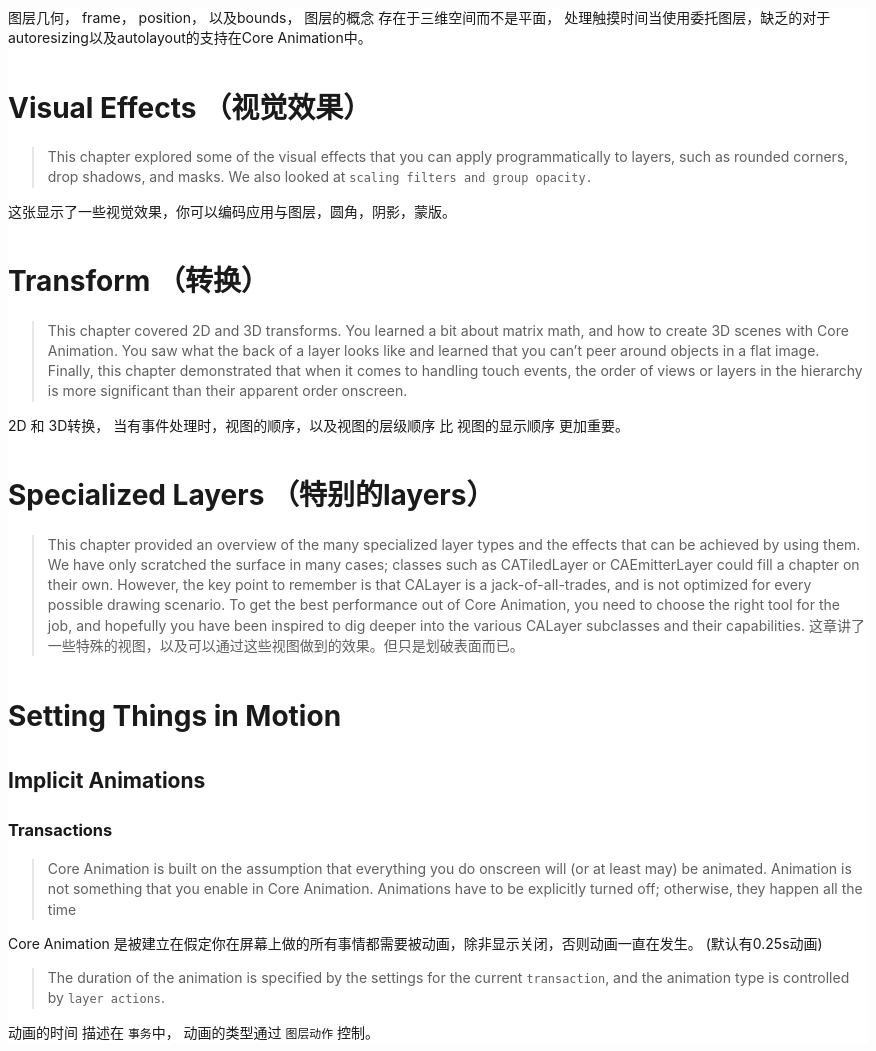 图层几何， frame， position， 以及bounds， 图层的概念 存在于三维空间而不是平面， 处理触摸时间当使用委托图层，缺乏的对于autoresizing以及autolayout的支持在Core Animation中。


# Visual Effects （视觉效果）

> This chapter explored some of the visual effects that you can apply programmatically to layers, such as rounded corners, drop shadows, and masks. We also looked at `scaling filters and group opacity.`

这张显示了一些视觉效果，你可以编码应用与图层，圆角，阴影，蒙版。


# Transform （转换）

> This chapter covered 2D and 3D transforms. You learned a bit about matrix math, and how to create 3D scenes with Core Animation. You saw what the back of a layer looks like and learned that you can’t peer around objects in a flat image. Finally, this chapter demonstrated that when it comes to handling touch events, the order of views or layers in the hierarchy is more significant than their apparent order onscreen.

2D 和 3D转换， 当有事件处理时，视图的顺序，以及视图的层级顺序 比 视图的显示顺序 更加重要。


# Specialized Layers （特别的layers）

> This chapter provided an overview of the many specialized layer types and the effects that can be achieved by using them. We have only scratched the surface in many cases; classes such as CATiledLayer or CAEmitterLayer could fill a chapter on their own. However, the key point to remember is that CALayer is a jack-of-all-trades, and is not optimized for every possible drawing scenario. To get the best performance out of Core Animation, you need to choose the right tool for the job, and hopefully you have been inspired to dig deeper into the various CALayer subclasses and their capabilities.
这章讲了一些特殊的视图，以及可以通过这些视图做到的效果。但只是划破表面而已。


# Setting Things in Motion


## Implicit Animations

### Transactions

> Core Animation is built on the assumption that everything you do onscreen will (or at least may) be animated. Animation is not something that you enable in Core Animation. Animations have to be explicitly turned off; otherwise, they happen all the time

Core Animation 是被建立在假定你在屏幕上做的所有事情都需要被动画，除非显示关闭，否则动画一直在发生。 (默认有0.25s动画)

> The duration of the animation is specified by the settings for the current `transaction`, and the animation type is controlled by `layer actions`.

动画的时间 描述在 `事务`中， 动画的类型通过 `图层动作` 控制。
